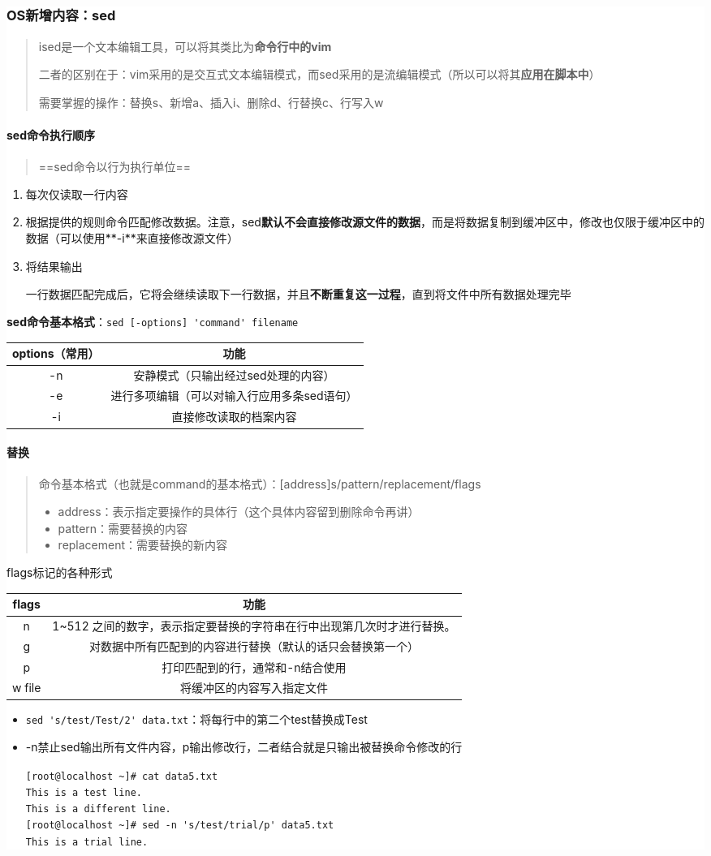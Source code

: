 ### OS新增内容：sed

> ised是一个文本编辑工具，可以将其类比为**命令行中的vim**
>
> 二者的区别在于：vim采用的是交互式文本编辑模式，而sed采用的是流编辑模式（所以可以将其**应用在脚本中**）
>
> 需要掌握的操作：替换s、新增a、插入i、删除d、行替换c、行写入w

#### sed命令执行顺序

> ==sed命令以行为执行单位==

1. 每次仅读取一行内容

2. 根据提供的规则命令匹配修改数据。注意，sed**默认不会直接修改源文件的数据**，而是将数据复制到缓冲区中，修改也仅限于缓冲区中的数据（可以使用**-i**来直接修改源文件）

3. 将结果输出

   一行数据匹配完成后，它将会继续读取下一行数据，并且**不断重复这一过程**，直到将文件中所有数据处理完毕

**sed命令基本格式**：`sed [-options] 'command' filename`

| options（常用） |                    功能                     |
| :-------------: | :-----------------------------------------: |
|       -n        |     安静模式（只输出经过sed处理的内容）     |
|       -e        | 进行多项编辑（可以对输入行应用多条sed语句） |
|       -i        |           直接修改读取的档案内容            |



#### 替换

> 命令基本格式（也就是command的基本格式）：[address]s/pattern/replacement/flags
>
> - address：表示指定要操作的具体行（这个具体内容留到删除命令再讲）
> - pattern：需要替换的内容
> - replacement：需要替换的新内容

flags标记的各种形式

| flags  |                             功能                             |
| :----: | :----------------------------------------------------------: |
|   n    | 1~512 之间的数字，表示指定要替换的字符串在行中出现第几次时才进行替换。 |
|   g    |  对数据中所有匹配到的内容进行替换（默认的话只会替换第一个）  |
|   p    |               打印匹配到的行，通常和-n结合使用               |
| w file |                  将缓冲区的内容写入指定文件                  |

- `sed 's/test/Test/2' data.txt`：将每行中的第二个test替换成Test

- -n禁止sed输出所有文件内容，p输出修改行，二者结合就是只输出被替换命令修改的行

  ```shell
  [root@localhost ~]# cat data5.txt
  This is a test line.
  This is a different line.
  [root@localhost ~]# sed -n 's/test/trial/p' data5.txt
  This is a trial line.
  ```
